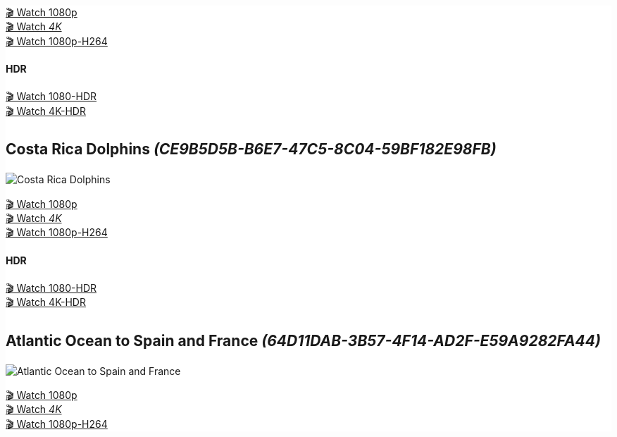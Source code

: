 [🎬 Watch 1080p](https://sylvan.apple.com/Aerials/2x/Videos/comp_A351_C001_v06_SDR_PS_20180725_SDR_2K_HEVC.mov)   
[🎬 Watch *4K* ](https://sylvan.apple.com/Aerials/2x/Videos/comp_A351_C001_v06_SDR_PS_20180725_SDR_4K_HEVC.mov)   
[🎬 Watch 1080p-H264 ](https://sylvan.apple.com/Videos/comp_A351_C001_v06_SDR_PS_20180725_SDR_2K_AVC.mov)   
 
#### HDR
[🎬 Watch 1080-HDR ](https://sylvan.apple.com/Aerials/2x/Videos/comp_A351_C001_v06_HDR_PS_FINAL_20180725_HDR_2K_HEVC.mov)   
[🎬 Watch 4K-HDR ](https://sylvan.apple.com/Aerials/2x/Videos/comp_A351_C001_v06_HDR_PS_FINAL_20180725_HDR_4K_HEVC.mov)   
</div>  
  
</div>  
   
   
<div class="asset" markdown="1">  
  
## Costa Rica Dolphins _(CE9B5D5B-B6E7-47C5-8C04-59BF182E98FB)_
![Costa Rica Dolphins](thumbnails/CE9B5D5B-B6E7-47C5-8C04-59BF182E98FB.jpeg 'Costa Rica Dolphins')   
<div class="button_container" markdown="1">  
  
[🎬 Watch 1080p](https://sylvan.apple.com/Aerials/2x/Videos/CR_A009_C007_SDR_20191113_SDR_2K_HEVC.mov)   
[🎬 Watch *4K* ](https://sylvan.apple.com/Aerials/2x/Videos/CR_A009_C007_SDR_20191113_SDR_4K_HEVC.mov)   
[🎬 Watch 1080p-H264 ](https://sylvan.apple.com/Videos/CR_A009_C007_SDR_20191113_SDR_2K_AVC.mov)   
 
#### HDR
[🎬 Watch 1080-HDR ](https://sylvan.apple.com/Aerials/2x/Videos/CR_A009_C007_HDR_20191113_HDR_2K_HEVC.mov)   
[🎬 Watch 4K-HDR ](https://sylvan.apple.com/Aerials/2x/Videos/CR_A009_C007_HDR_20191113_HDR_4K_HEVC.mov)   
</div>  
  
</div>  
   
   
<div class="asset" markdown="1">  
  
## Atlantic Ocean to Spain and France _(64D11DAB-3B57-4F14-AD2F-E59A9282FA44)_
![Atlantic Ocean to Spain and France](thumbnails/64D11DAB-3B57-4F14-AD2F-E59A9282FA44.jpeg 'Atlantic Ocean to Spain and France')   
<div class="button_container" markdown="1">  
  
[🎬 Watch 1080p](https://sylvan.apple.com/Aerials/2x/Videos/comp_A001_C001_120530_v04_SDR_FINAL_20180706_SDR_2K_HEVC.mov)   
[🎬 Watch *4K* ](https://sylvan.apple.com/Aerials/2x/Videos/comp_A001_C001_120530_v04_SDR_FINAL_20180706_SDR_4K_HEVC.mov)   
[🎬 Watch 1080p-H264 ](https://sylvan.apple.com/Videos/comp_A001_C001_120530_v04_SDR_FINAL_20180706_SDR_2K_AVC.mov)   
 